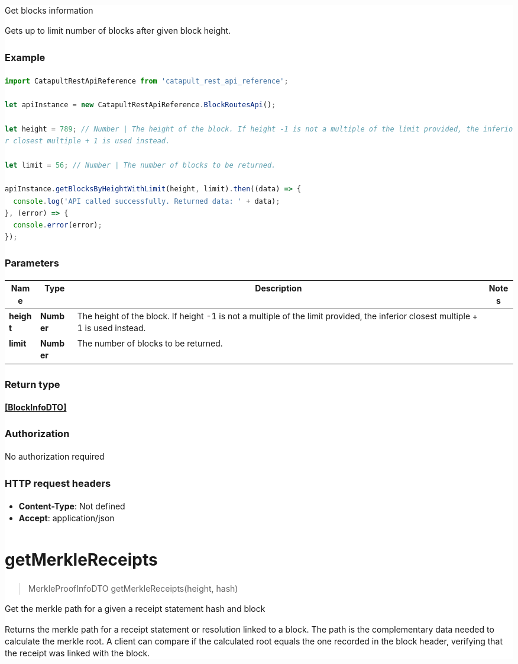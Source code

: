 Get blocks information

Gets up to limit number of blocks after given block height.

### Example
```javascript
import CatapultRestApiReference from 'catapult_rest_api_reference';

let apiInstance = new CatapultRestApiReference.BlockRoutesApi();

let height = 789; // Number | The height of the block. If height -1 is not a multiple of the limit provided, the inferior closest multiple + 1 is used instead.

let limit = 56; // Number | The number of blocks to be returned.

apiInstance.getBlocksByHeightWithLimit(height, limit).then((data) => {
  console.log('API called successfully. Returned data: ' + data);
}, (error) => {
  console.error(error);
});

```

### Parameters

Name | Type | Description  | Notes
------------- | ------------- | ------------- | -------------
 **height** | **Number**| The height of the block. If height -1 is not a multiple of the limit provided, the inferior closest multiple + 1 is used instead. | 
 **limit** | **Number**| The number of blocks to be returned. | 

### Return type

[**[BlockInfoDTO]**](BlockInfoDTO.md)

### Authorization

No authorization required

### HTTP request headers

 - **Content-Type**: Not defined
 - **Accept**: application/json

<a name="getMerkleReceipts"></a>
# **getMerkleReceipts**
> MerkleProofInfoDTO getMerkleReceipts(height, hash)

Get the merkle path for a given a receipt statement hash and block

Returns the merkle path for a receipt statement or resolution linked to a block. The path is the complementary data needed to calculate the merkle root. A client can compare if the calculated root equals the one recorded in the block header, verifying that the receipt was linked with the block. 
